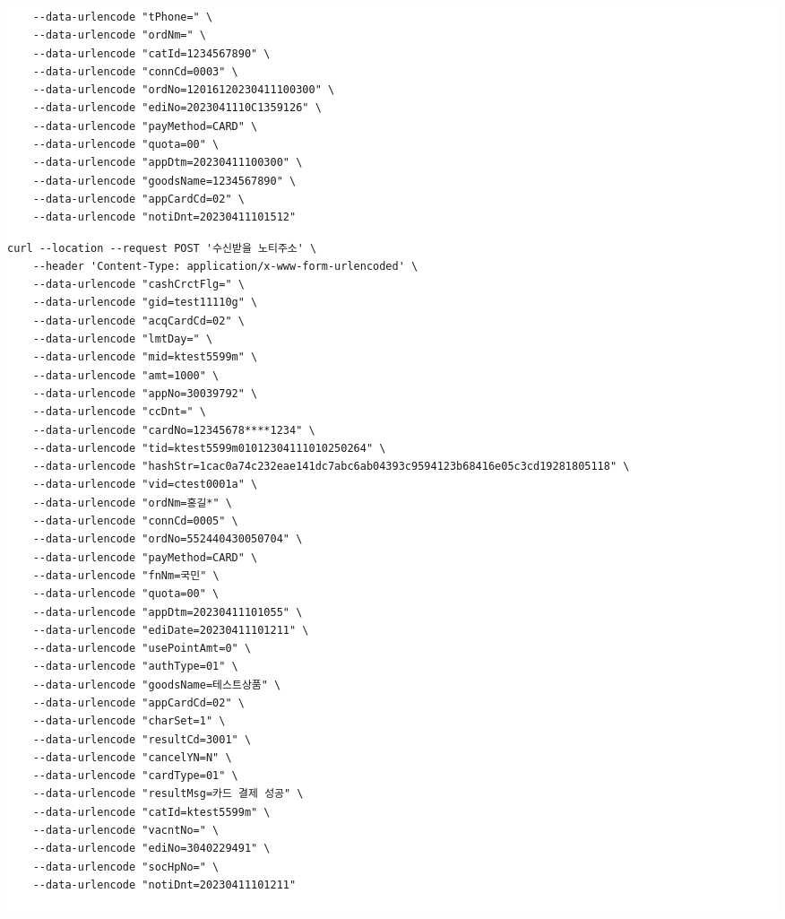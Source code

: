 ```shell
    --data-urlencode "tPhone=" \
    --data-urlencode "ordNm=" \
    --data-urlencode "catId=1234567890" \
    --data-urlencode "connCd=0003" \
    --data-urlencode "ordNo=12016120230411100300" \
    --data-urlencode "ediNo=2023041110C1359126" \
    --data-urlencode "payMethod=CARD" \
    --data-urlencode "quota=00" \
    --data-urlencode "appDtm=20230411100300" \
    --data-urlencode "goodsName=1234567890" \
    --data-urlencode "appCardCd=02" \
    --data-urlencode "notiDnt=20230411101512"
```

</TabItem>
<TabItem value="onlineApp" label="온라인 승인샘플">

```shell
curl --location --request POST '수신받을 노티주소' \
    --header 'Content-Type: application/x-www-form-urlencoded' \
    --data-urlencode "cashCrctFlg=" \
    --data-urlencode "gid=test11110g" \
    --data-urlencode "acqCardCd=02" \
    --data-urlencode "lmtDay=" \
    --data-urlencode "mid=ktest5599m" \
    --data-urlencode "amt=1000" \
    --data-urlencode "appNo=30039792" \
    --data-urlencode "ccDnt=" \
    --data-urlencode "cardNo=12345678****1234" \
    --data-urlencode "tid=ktest5599m01012304111010250264" \
    --data-urlencode "hashStr=1cac0a74c232eae141dc7abc6ab04393c9594123b68416e05c3cd19281805118" \
    --data-urlencode "vid=ctest0001a" \
    --data-urlencode "ordNm=홍길*" \
    --data-urlencode "connCd=0005" \
    --data-urlencode "ordNo=552440430050704" \
    --data-urlencode "payMethod=CARD" \
    --data-urlencode "fnNm=국민" \
    --data-urlencode "quota=00" \
    --data-urlencode "appDtm=20230411101055" \
    --data-urlencode "ediDate=20230411101211" \
    --data-urlencode "usePointAmt=0" \
    --data-urlencode "authType=01" \
    --data-urlencode "goodsName=테스트상품" \
    --data-urlencode "appCardCd=02" \
    --data-urlencode "charSet=1" \
    --data-urlencode "resultCd=3001" \
    --data-urlencode "cancelYN=N" \
    --data-urlencode "cardType=01" \
    --data-urlencode "resultMsg=카드 결제 성공" \
    --data-urlencode "catId=ktest5599m" \
    --data-urlencode "vacntNo=" \
    --data-urlencode "ediNo=3040229491" \
    --data-urlencode "socHpNo=" \
    --data-urlencode "notiDnt=20230411101211"


```
